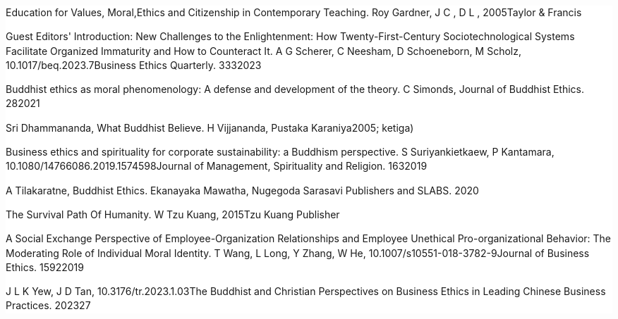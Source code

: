 Education for Values, Moral,Ethics and Citizenship in Contemporary Teaching. Roy Gardner, J C , D L , 2005Taylor & Francis

Guest Editors' Introduction: New Challenges to the Enlightenment: How Twenty-First-Century Sociotechnological Systems Facilitate Organized Immaturity and How to Counteract It. A G Scherer, C Neesham, D Schoeneborn, M Scholz, 10.1017/beq.2023.7Business Ethics Quarterly. 3332023

Buddhist ethics as moral phenomenology: A defense and development of the theory. C Simonds, Journal of Buddhist Ethics. 282021

Sri Dhammananda, What Buddhist Believe. H Vijjananda, Pustaka Karaniya2005; ketiga)

Business ethics and spirituality for corporate sustainability: a Buddhism perspective. S Suriyankietkaew, P Kantamara, 10.1080/14766086.2019.1574598Journal of Management, Spirituality and Religion. 1632019

A Tilakaratne, Buddhist Ethics. Ekanayaka Mawatha, Nugegoda Sarasavi Publishers and SLABS. 2020

The Survival Path Of Humanity. W Tzu Kuang, 2015Tzu Kuang Publisher

A Social Exchange Perspective of Employee-Organization Relationships and Employee Unethical Pro-organizational Behavior: The Moderating Role of Individual Moral Identity. T Wang, L Long, Y Zhang, W He, 10.1007/s10551-018-3782-9Journal of Business Ethics. 15922019

J L K Yew, J D Tan, 10.3176/tr.2023.1.03The Buddhist and Christian Perspectives on Business Ethics in Leading Chinese Business Practices. 202327